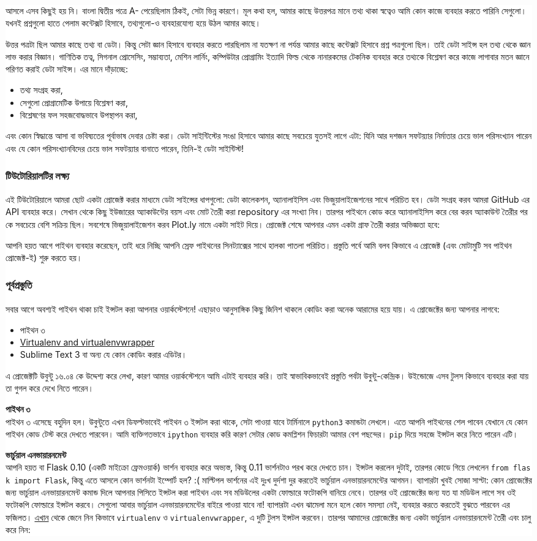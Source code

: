 আসলে এসব কিছুই হয় নি। বাংলা দ্বিতীয় পত্রে A- পেয়েছিলাম ঠিকই, সেটা ভিন্ন কারণে। মূল কথা হল, আমার কাছে উত্তরপত্র মানে তথ্য থাকা স্বত্বেও আমি কোন কাজে ব্যবহার করতে পারিনি সেগুলো। যখনই প্রশ্নগুলো হাতে পেলাম কন্টেক্সট হিসাবে, তথ্যগুলো-ও ব্যবহারযোগ্য হয়ে উঠল আমার কাছে।

উত্তর পত্রটা ছিল আমার কাছে তথ্য বা ডেটা। কিন্তু সেটা জ্ঞান হিসাবে ব্যবহার করতে পারছিলাম না যতক্ষণ না পর্যন্ত আমার কাছে কন্টেক্সট হিসাবে প্রশ্ন পত্রগুলো ছিল। তাই ডেটা সাইন্স হল তথ্য থেকে জ্ঞান লাভ করার বিজ্ঞান। গাণিতিক তত্ব, সিগনাল প্রোসেসিং, সম্ভাব্যতা, মেশিন লার্নিং, কম্পিউটার প্রোগ্রামিং ইত্যাদি ফিল্ড থেকে নানারকমের টেকনিক ব্যবহার করে তথ্যকে বিশ্লেষণ করে কাজে লাগাবার মতন জ্ঞানে পরিণত করাই ডেটা সাইন্স। এর মানে দাঁড়াচ্ছে: 

- তথ্য সংগ্রহ করা, 
- সেগুলো প্রোগ্রামেটিক উপায়ে বিশ্লেষণ করা, 
- বিশ্লেষণের ফল সহজবোদ্ধভাবে উপস্থাপন করা, 

এবং কোন স্বিদ্ধান্তে আসা বা ভবিষ্যতের পূর্বাভাষ দেবার চেষ্টা করা। ডেটা সাইন্টিস্টের সংঙা হিসাবে আমার কাছে সবচেয়ে যুতসই লাগে এটা: যিনি আর দশজন সফটয়্যার নির্মাতার চেয়ে ভাল পরিসংখ্যান পারেন এবং যে কোন পরিসংখ্যানবিদের চেয়ে ভাল সফটয়্যার বানাতে পারেন, তিনি-ই ডেটা সাইন্টিস্ট!


### টিউটোরিয়ালটির লক্ষ্য

এই টিউটোরিয়ালে আমরা ছোট একটা প্রোজেক্ট করার মাধ্যমে ডেটা সাইন্সের ধাপগুলো: ডেটা কালেকশন, অ্যানালাইসিস এবং ভিজুয়ালাইজেশনের সাথে পরিচিত হব। ডেটা সংগ্রহ করব আমরা GitHub এর API ব্যবহার করে। সেখান থেকে কিছু ইউজারের অ্যাকাউন্টের বয়স এবং মোট তৈরী করা repository এর সংখ্যা নিব। তারপর পাইথনে কোড করে অ্যানালাইসিস করে বের করব অ্যাকাউন্ট তৈরীর পর কে সবচেয়ে বেশি সক্রিয় ছিল। সবশেষে ভিজুয়ালাইজেশন করব Plot.ly নামে একটা সাইট দিয়ে। প্রোজেক্ট শেষে আপনার এমন একটা গ্রাফ তৈরী করার অভিজ্ঞতা হবে: 

<iframe width="700" height="600" frameborder="0" scrolling="no" src="https://plot.ly/~mnzr/14.embed"></iframe>

আপনি হয়ত আগে পাইথন ব্যবহার করেছেন, তাই ধরে নিচ্ছি আপনি স্রেফ পাইথনের সিনট্যাক্সের সাথে হালকা পাতলা পরিচিত। প্রস্তুতি পর্বে আমি বলব কিভাবে এ প্রোজেক্ট (এবং মোটামুটি সব পাইথন প্রোজেক্ট-ই) শুরু করতে হয়।


### পূর্বপ্রস্তুতি

সবার আগে অবশ্যই পাইথন থাকা চাই ইন্সটল করা আপনার ওয়ার্কস্টেশনে! এছাড়াও আনুসাঙ্গিক কিছু জিনিশ থাকলে কোডিং করা অনেক আরামের হয়ে যায়। এ প্রোজেক্টের জন্য আপনার লাগবে:

- পাইথন ৩ 
- [Virtualenv and virtualenvwrapper](http://docs.python-guide.org/en/latest/dev/virtualenvs/)
- Sublime Text 3 বা অন্য যে কোন কোডিং করার এডিটর।

এ প্রোজেক্টটি উবুন্টু ১৬.০৪ কে উদ্দেশ্য করে লেখা, কারণ আমার ওয়ার্কস্টেশনে আমি এটাই ব্যবহার করি। তাই স্বাভাবিকভাবেই প্রস্তুতি পর্বটা উবুন্টু-কেন্দ্রিক। উইন্ডোজে এসব টুলস কিভাবে ব্যবহার করা যায় তা গুগল করে দেখে নিতে পারেন।

__পাইথন ৩__<br>
পাইথন ৩ এসেছে বহুদিন হল। উবুন্টুতে এখন ডিফল্টভাবেই পাইথন ৩ ইন্সটল করা থাকে, সেটা পাওয়া যাবে টার্মিনালে `python3` কমান্ডটা লেখলে। এতে আপনি পাইথনের শেল পাবেন যেখানে যে কোন পাইথন কোড টেস্ট করে দেখতে পারবেন। আমি ব্যক্তিগতভাবে `ipython` ব্যবহার করি কারণ সেটার কোড কমপ্লিশন ফিচারটা আমার বেশ পছন্দের। `pip` দিয়ে সহজে ইন্সটল করে নিতে পারেন এটি।

__ভার্চুয়াল এনভায়ারনমেন্ট__<br>
আপনি হয়ত বা Flask 0.10 (একটি মাইক্রো ফ্রেমওয়ার্ক) ভার্শন ব্যবহার করে অভ্যস্ত, কিন্তু 0.11 ভার্শনটাও পরখ করে দেখতে চান। ইন্সটল করলেন দুটাই, তারপর কোডে গিয়ে লেখলেন `from flask import Flask`, কিন্তু এতে আসলে কোন ভার্শনটা ইম্পোর্ট হল? :( মাল্টিপল ভার্শনের এই দুঃখ দুর্দশা দুর করতেই ভার্চুয়াল এনভায়ারনমেন্টের আগমন। ব্যাপারটা খুবই সোজা সাপ্টা: কোন প্রোজেক্টের জন্য ভার্চুয়াল এনভায়ারনমেন্ট কমান্ড দিলে আপনার পিসিতে ইন্সটল করা পাইথন এবং সব মডিউলের একটা ফোল্ডারে ফটোকপি বানিয়ে নেবে। তারপর ওই প্রোজেক্টের জন্য যত যা মডিউল লাগে সব ওই ফটোকপি ফোল্ডারে ইন্সটল করবে। সেগুলো আবার ভার্চুয়াল এনভায়ারনমেন্টের বাইরে পাওয়া যাবে না! ব্যাপারটা এখন ঝামেলা মনে হলে কোন সমস্যা নেই, ব্যবহার করতে করতেই বুঝতে পারবেন এর ফজিলত। [এখান](http://docs.python-guide.org/en/latest/dev/virtualenvs/) থেকে জেনে নিন কিভাবে `virtualenv` ও `virtualenvwrapper`, এ দুটি টুলস ইন্সটল করবেন। তারপর আমাদের প্রোজেক্টের জন্য একটা ভার্চুয়াল এনভায়ারনমেন্ট তৈরী এবং চালু করে নিন:

